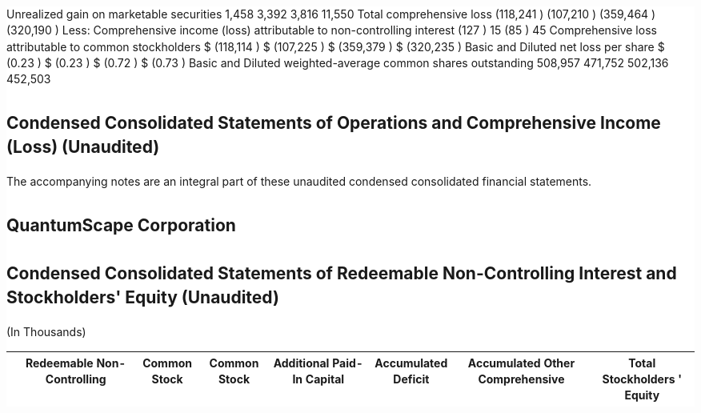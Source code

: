 <tr>
<td>Unrealized gain on marketable securities</td>
<td>1,458</td>
<td>3,392</td>
<td>3,816</td>
<td>11,550</td>
</tr>
<tr>
<td>Total comprehensive loss</td>
<td>(118,241 )</td>
<td>(107,210 )</td>
<td>(359,464 )</td>
<td>(320,190 )</td>
</tr>
<tr>
<td>Less: Comprehensive income (loss) attributable to non-controlling interest</td>
<td>(127 )</td>
<td>15</td>
<td>(85 )</td>
<td>45</td>
</tr>
<tr>
<td>Comprehensive loss attributable to common stockholders</td>
<td>$ (118,114 )</td>
<td>$ (107,225 )</td>
<td>$ (359,379 )</td>
<td>$ (320,235 )</td>
</tr>
<tr>
<td>Basic and Diluted net loss per share</td>
<td>$ (0.23 )</td>
<td>$ (0.23 )</td>
<td>$ (0.72 )</td>
<td>$ (0.73 )</td>
</tr>
<tr>
<td>Basic and Diluted weighted-average common shares outstanding</td>
<td>508,957</td>
<td>471,752</td>
<td>502,136</td>
<td>452,503</td>
</tr>
</tbody>
</table>
<h2>Condensed Consolidated Statements of Operations and Comprehensive Income (Loss) (Unaudited)</h2>
<p>The accompanying notes are an integral part of these unaudited condensed consolidated financial statements.</p>
<h2>QuantumScape Corporation</h2>
<h2>Condensed Consolidated Statements of Redeemable Non-Controlling Interest and Stockholders' Equity (Unaudited)</h2>
<p>(In Thousands)</p>
<table>
<thead>
<tr>
<th></th>
<th>Redeemable Non- Controlling</th>
<th>Common Stock</th>
<th>Common Stock</th>
<th>Additional Paid-In Capital</th>
<th>Accumulated Deficit</th>
<th>Accumulated Other Comprehensive</th>
<th>Total Stockholders ' Equity</th>
</tr>